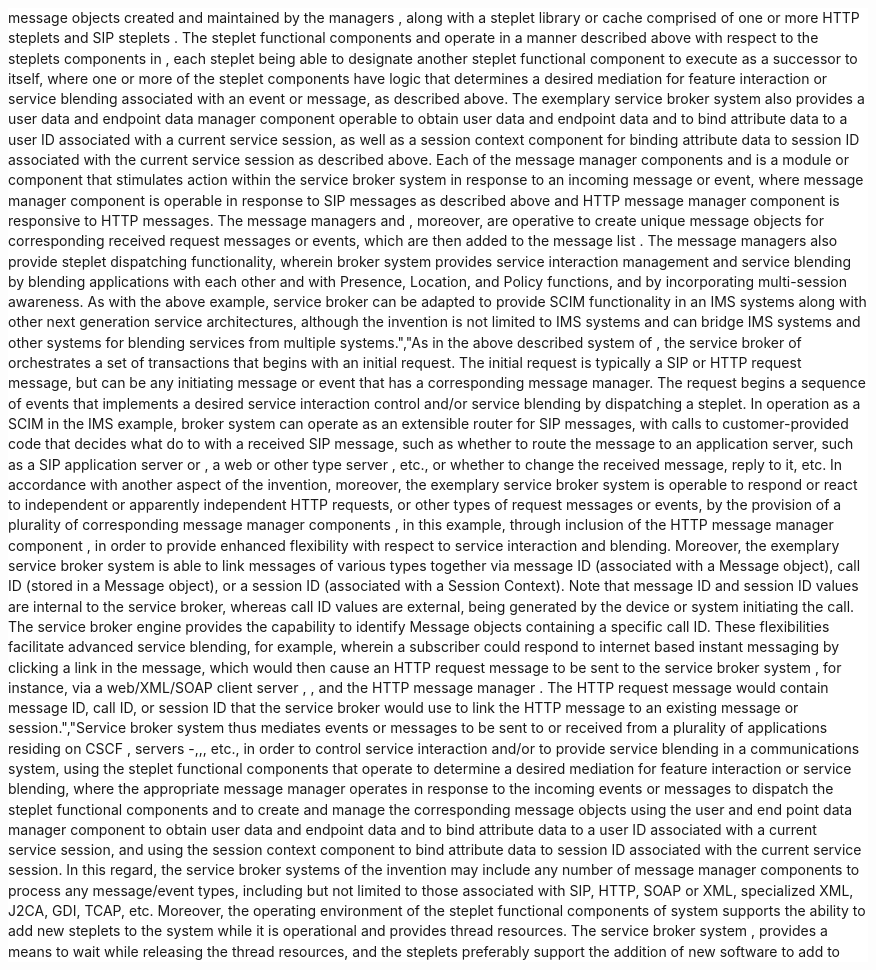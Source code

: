 message objects  created and maintained by the managers , along with a steplet library or cache  comprised of one or more HTTP steplets and SIP steplets . The steplet functional components and operate in a manner described above with respect to the steplets components  in , each steplet  being able to designate another steplet functional component  to execute as a successor to itself, where one or more of the steplet components  have logic that determines a desired mediation for feature interaction or service blending associated with an event or message, as described above. The exemplary service broker system  also provides a user data and endpoint data manager component  operable to obtain user data and endpoint data and to bind attribute data to a user ID associated with a current service session, as well as a session context component  for binding attribute data to session ID associated with the current service session as described above. Each of the message manager components and is a module or component that stimulates action within the service broker system  in response to an incoming message or event, where message manager component is operable in response to SIP messages as described above and HTTP message manager component is responsive to HTTP messages. The message managers and , moreover, are operative to create unique message objects  for corresponding received request messages or events, which are then added to the message list . The message managers  also provide steplet dispatching functionality, wherein broker system  provides service interaction management and service blending by blending applications with each other and with Presence, Location, and Policy functions, and by incorporating multi-session awareness. As with the above example, service broker  can be adapted to provide SCIM functionality in an IMS systems along with other next generation service architectures, although the invention is not limited to IMS systems and can bridge IMS systems and other systems for blending services from multiple systems.","As in the above described system of , the service broker  of  orchestrates a set of transactions that begins with an initial request. The initial request is typically a SIP or HTTP request message, but can be any initiating message or event that has a corresponding message manager. The request begins a sequence of events that implements a desired service interaction control and\/or service blending by dispatching a steplet. In operation as a SCIM in the IMS example, broker system  can operate as an extensible router for SIP messages, with calls to customer-provided code that decides what do to with a received SIP message, such as whether to route the message to an application server, such as a SIP application server  or , a web or other type server , etc., or whether to change the received message, reply to it, etc. In accordance with another aspect of the invention, moreover, the exemplary service broker system  is operable to respond or react to independent or apparently independent HTTP requests, or other types of request messages or events, by the provision of a plurality of corresponding message manager components , in this example, through inclusion of the HTTP message manager component , in order to provide enhanced flexibility with respect to service interaction and blending. Moreover, the exemplary service broker system  is able to link messages of various types together via message ID (associated with a Message object), call ID (stored in a Message object), or a session ID (associated with a Session Context). Note that message ID and session ID values are internal to the service broker, whereas call ID values are external, being generated by the device or system initiating the call. The service broker engine provides the capability to identify Message objects containing a specific call ID. These flexibilities facilitate advanced service blending, for example, wherein a subscriber could respond to internet based instant messaging by clicking a link in the message, which would then cause an HTTP request message to be sent to the service broker system , for instance, via a web\/XML\/SOAP client server , , and the HTTP message manager . The HTTP request message would contain message ID, call ID, or session ID that the service broker would use to link the HTTP message to an existing message or session.","Service broker system  thus mediates events or messages to be sent to or received from a plurality of applications residing on CSCF , servers -,,, etc., in order to control service interaction and\/or to provide service blending in a communications system, using the steplet functional components  that operate to determine a desired mediation for feature interaction or service blending, where the appropriate message manager  operates in response to the incoming events or messages to dispatch the steplet functional components and to create and manage the corresponding message objects  using the user and end point data manager component  to obtain user data and endpoint data and to bind attribute data to a user ID associated with a current service session, and using the session context component  to bind attribute data to session ID associated with the current service session. In this regard, the service broker systems of the invention may include any number of message manager components  to process any message\/event types, including but not limited to those associated with SIP, HTTP, SOAP or XML, specialized XML, J2CA, GDI, TCAP, etc. Moreover, the operating environment of the steplet functional components  of system  supports the ability to add new steplets  to the system while it is operational and provides thread resources. The service broker system ,  provides a means to wait while releasing the thread resources, and the steplets  preferably support the addition of new software to add to